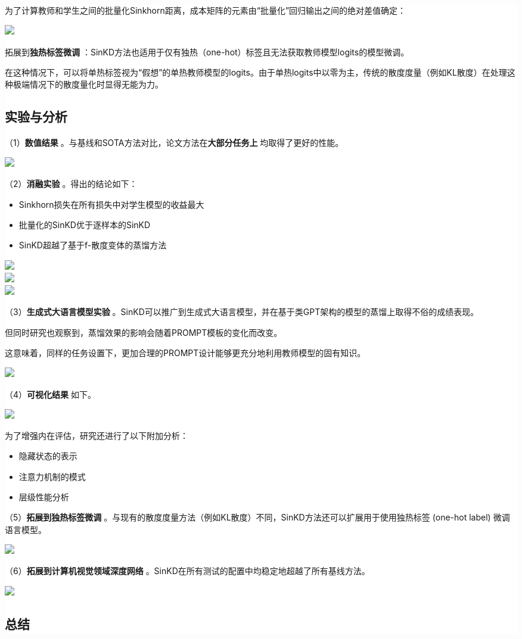 为了计算教师和学生之间的批量化Sinkhorn距离，成本矩阵的元素由“批量化”回归输出之间的绝对差值确定：

![](https://mmbiz.qpic.cn/mmbiz_png/YicUhk5aAGtCRcibdiaTiandl1wXYxuKsGJtAnhVQg03UQjr9anLEM3AgGElxLibRE5p1gD61EPqH1gpfibSsHLqZEDA/640?wx_fmt=png&from=appmsg)

拓展到**独热标签微调** ：SinKD方法也适用于仅有独热（one-hot）标签且无法获取教师模型logits的模型微调。

在这种情况下，可以将单热标签视为“假想”的单热教师模型的logits。由于单热logits中以零为主，传统的散度度量（例如KL散度）在处理这种极端情况下的散度量化时显得无能为力。

## 实验与分析

（1）**数值结果** 。与基线和SOTA方法对比，论文方法在**大部分任务上** 均取得了更好的性能。

![](https://mmbiz.qpic.cn/mmbiz_png/YicUhk5aAGtCRcibdiaTiandl1wXYxuKsGJta5Gzp7VnXsjvIbNV145SFsGX4cicicdhDzqDiaGcUYmWMIURmNVYndXcQ/640?wx_fmt=png&from=appmsg)

（2）**消融实验** 。得出的结论如下：

  * Sinkhorn损失在所有损失中对学生模型的收益最大

  * 批量化的SinKD优于逐样本的SinKD

  * SinKD超越了基于f-散度变体的蒸馏方法

![](https://mmbiz.qpic.cn/mmbiz_png/YicUhk5aAGtCRcibdiaTiandl1wXYxuKsGJt2x7BRo0ubOk31S1LT4GIfEZ5AHE8uEiaRFguEFyQ0hBuuicVJtBWjkibQ/640?wx_fmt=png&from=appmsg)  
![](https://mmbiz.qpic.cn/mmbiz_png/YicUhk5aAGtCRcibdiaTiandl1wXYxuKsGJtI1xdia6S53BsRC49wLmOKTEc0ickU6OjuribXeKnsItHaA2XHWHT5E0Dw/640?wx_fmt=png&from=appmsg)  
![](https://mmbiz.qpic.cn/mmbiz_png/YicUhk5aAGtCRcibdiaTiandl1wXYxuKsGJtrC5iaicgQZrlzQob0OPhgfZOTkrzhUWPzV9HBlibdPFkkLcSRCxY6IT0A/640?wx_fmt=png&from=appmsg)

（3）**生成式大语言模型实验** 。SinKD可以推广到生成式大语言模型，并在基于类GPT架构的模型的蒸馏上取得不俗的成绩表现。

但同时研究也观察到，蒸馏效果的影响会随着PROMPT模板的变化而改变。

这意味着，同样的任务设置下，更加合理的PROMPT设计能够更充分地利用教师模型的固有知识。

![](https://mmbiz.qpic.cn/mmbiz_png/YicUhk5aAGtCRcibdiaTiandl1wXYxuKsGJt5jTRpaTkfTRMcicwWRS2zI9iaSGIicNc04sT7z4xy4xJteCG7yr4YoQoA/640?wx_fmt=png&from=appmsg)

（4）**可视化结果** 如下。

![](https://mmbiz.qpic.cn/mmbiz_png/YicUhk5aAGtCRcibdiaTiandl1wXYxuKsGJtTwaAsiaRicfLpbxI0LkAcSMuCG0OicoFQtoEbXKDRapbsccuAbE7bicIyA/640?wx_fmt=png&from=appmsg)

为了增强内在评估，研究还进行了以下附加分析：

  * 隐藏状态的表示

  * 注意力机制的模式

  * 层级性能分析

（5）**拓展到独热标签微调** 。与现有的散度度量方法（例如KL散度）不同，SinKD方法还可以扩展用于使用独热标签 (one-hot label)
微调语言模型。

![](https://mmbiz.qpic.cn/mmbiz_png/YicUhk5aAGtCRcibdiaTiandl1wXYxuKsGJtSDaH6vTIL8KUMe16nxA6MgVlWogOeweOEcVIiaumoO89WhsR1J1F3ag/640?wx_fmt=png&from=appmsg)

（6）**拓展到计算机视觉领域深度网络** 。SinKD在所有测试的配置中均稳定地超越了所有基线方法。

![](https://mmbiz.qpic.cn/mmbiz_png/YicUhk5aAGtCRcibdiaTiandl1wXYxuKsGJtzaPaBjNLvWNWc0qVufqyKYfkW6BUZwCclI8cVVRriaTWrmTFGK1zpsQ/640?wx_fmt=png&from=appmsg)

## 总结
